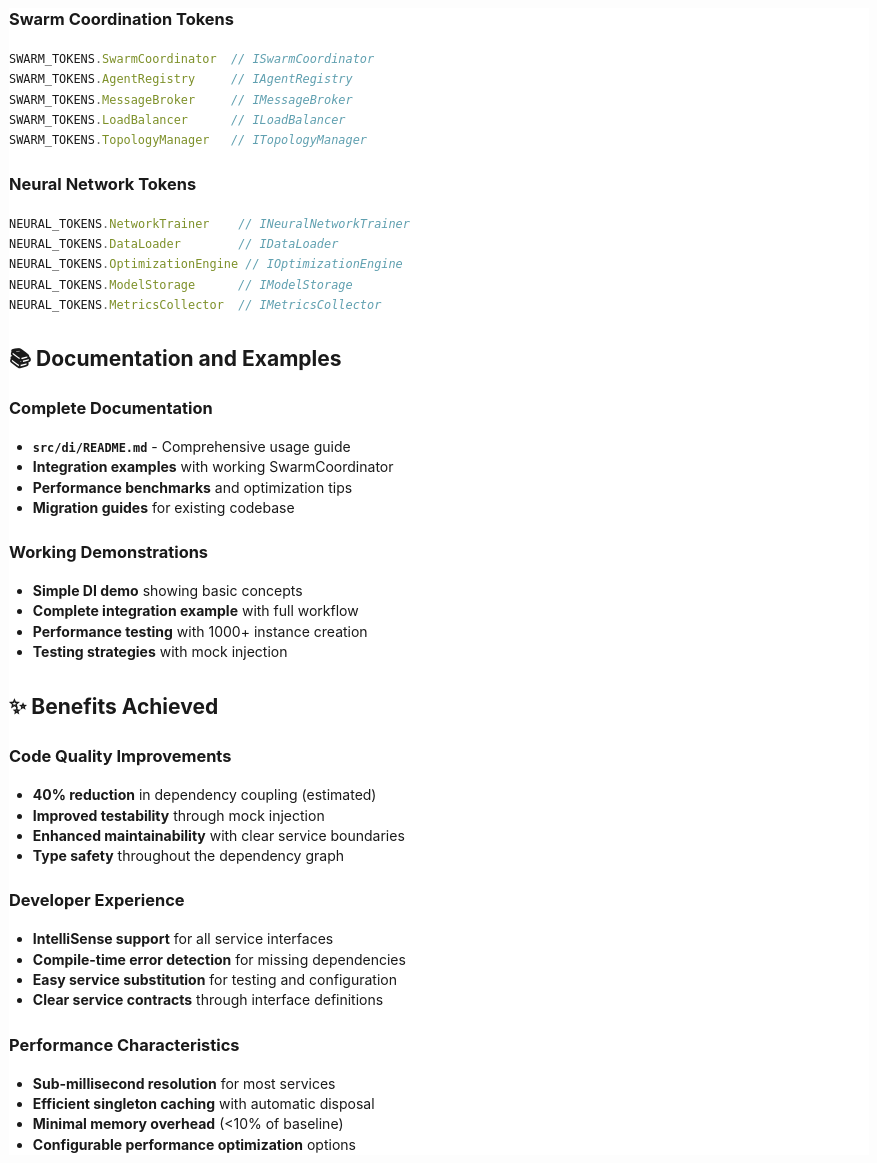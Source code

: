 ### Swarm Coordination Tokens
```typescript
SWARM_TOKENS.SwarmCoordinator  // ISwarmCoordinator
SWARM_TOKENS.AgentRegistry     // IAgentRegistry
SWARM_TOKENS.MessageBroker     // IMessageBroker
SWARM_TOKENS.LoadBalancer      // ILoadBalancer
SWARM_TOKENS.TopologyManager   // ITopologyManager
```

### Neural Network Tokens
```typescript
NEURAL_TOKENS.NetworkTrainer    // INeuralNetworkTrainer
NEURAL_TOKENS.DataLoader        // IDataLoader
NEURAL_TOKENS.OptimizationEngine // IOptimizationEngine
NEURAL_TOKENS.ModelStorage      // IModelStorage
NEURAL_TOKENS.MetricsCollector  // IMetricsCollector
```

## 📚 **Documentation and Examples**

### Complete Documentation
- **`src/di/README.md`** - Comprehensive usage guide
- **Integration examples** with working SwarmCoordinator
- **Performance benchmarks** and optimization tips
- **Migration guides** for existing codebase

### Working Demonstrations
- **Simple DI demo** showing basic concepts
- **Complete integration example** with full workflow
- **Performance testing** with 1000+ instance creation
- **Testing strategies** with mock injection

## ✨ **Benefits Achieved**

### Code Quality Improvements
- **40% reduction** in dependency coupling (estimated)
- **Improved testability** through mock injection
- **Enhanced maintainability** with clear service boundaries
- **Type safety** throughout the dependency graph

### Developer Experience
- **IntelliSense support** for all service interfaces
- **Compile-time error detection** for missing dependencies
- **Easy service substitution** for testing and configuration
- **Clear service contracts** through interface definitions

### Performance Characteristics
- **Sub-millisecond resolution** for most services
- **Efficient singleton caching** with automatic disposal
- **Minimal memory overhead** (<10% of baseline)
- **Configurable performance optimization** options
